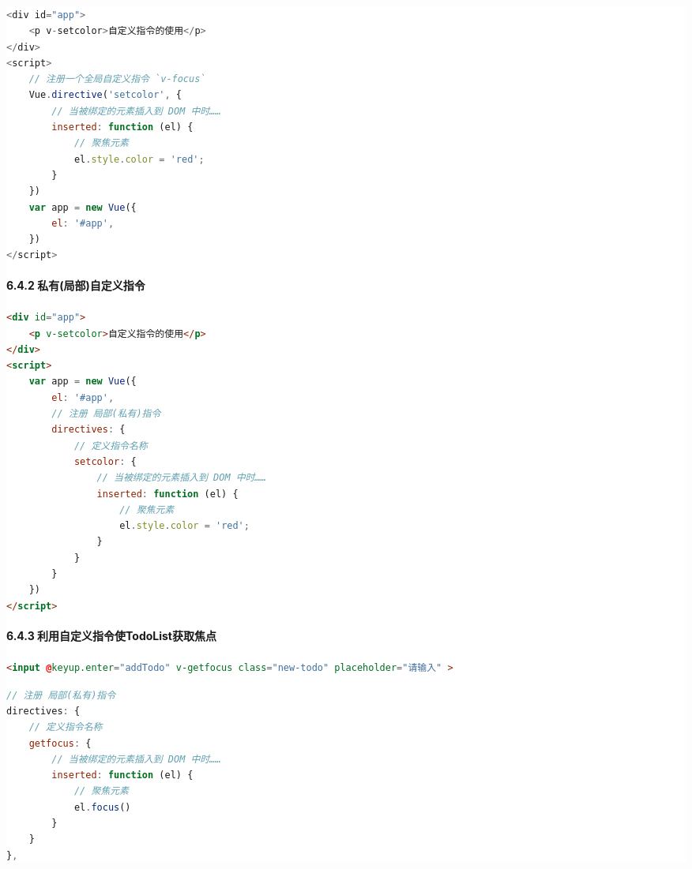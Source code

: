 ```js
<div id="app">
    <p v-setcolor>自定义指令的使用</p>
</div>
<script>
    // 注册一个全局自定义指令 `v-focus`
    Vue.directive('setcolor', {
        // 当被绑定的元素插入到 DOM 中时……
        inserted: function (el) {
            // 聚焦元素
            el.style.color = 'red';
        }
    })
    var app = new Vue({
        el: '#app',
    })
</script>
```



#### 6.4.2 私有(局部)自定义指令

```html
<div id="app">
    <p v-setcolor>自定义指令的使用</p>
</div>
<script>
    var app = new Vue({
        el: '#app',
        // 注册 局部(私有)指令
        directives: {
            // 定义指令名称
            setcolor: {
                // 当被绑定的元素插入到 DOM 中时……
                inserted: function (el) {
                    // 聚焦元素
                    el.style.color = 'red';
                }
            }
        }
    })
</script>
```



#### 6.4.3 利用自定义指令使TodoList获取焦点

```html
<input @keyup.enter="addTodo" v-getfocus class="new-todo" placeholder="请输入" >
```

```js
// 注册 局部(私有)指令
directives: {
    // 定义指令名称
    getfocus: {
        // 当被绑定的元素插入到 DOM 中时……
        inserted: function (el) {
            // 聚焦元素
            el.focus()
        }
    }
},
```
